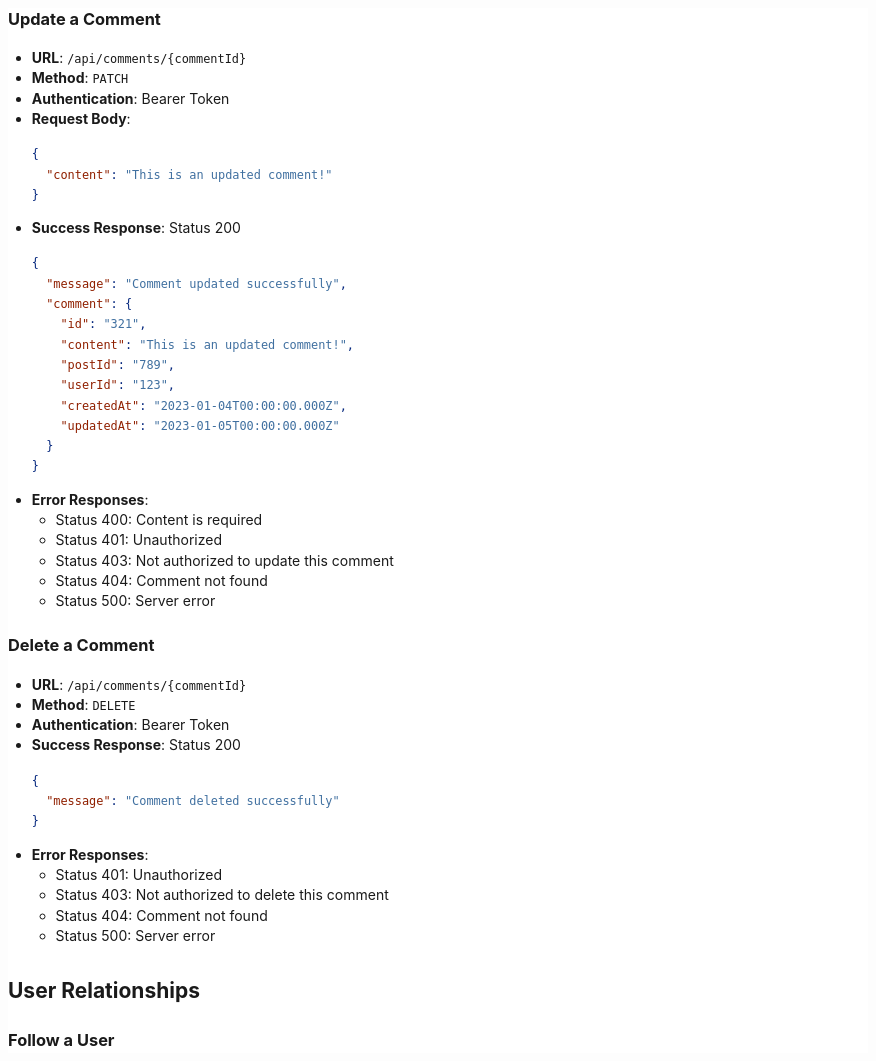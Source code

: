 ### Update a Comment

- **URL**: `/api/comments/{commentId}`
- **Method**: `PATCH`
- **Authentication**: Bearer Token
- **Request Body**:
  ```json
  {
    "content": "This is an updated comment!"
  }
  ```
- **Success Response**: Status 200
  ```json
  {
    "message": "Comment updated successfully",
    "comment": {
      "id": "321",
      "content": "This is an updated comment!",
      "postId": "789",
      "userId": "123",
      "createdAt": "2023-01-04T00:00:00.000Z",
      "updatedAt": "2023-01-05T00:00:00.000Z"
    }
  }
  ```
- **Error Responses**:
  - Status 400: Content is required
  - Status 401: Unauthorized
  - Status 403: Not authorized to update this comment
  - Status 404: Comment not found
  - Status 500: Server error

### Delete a Comment

- **URL**: `/api/comments/{commentId}`
- **Method**: `DELETE`
- **Authentication**: Bearer Token
- **Success Response**: Status 200
  ```json
  {
    "message": "Comment deleted successfully"
  }
  ```
- **Error Responses**:
  - Status 401: Unauthorized
  - Status 403: Not authorized to delete this comment
  - Status 404: Comment not found
  - Status 500: Server error

## User Relationships

### Follow a User
